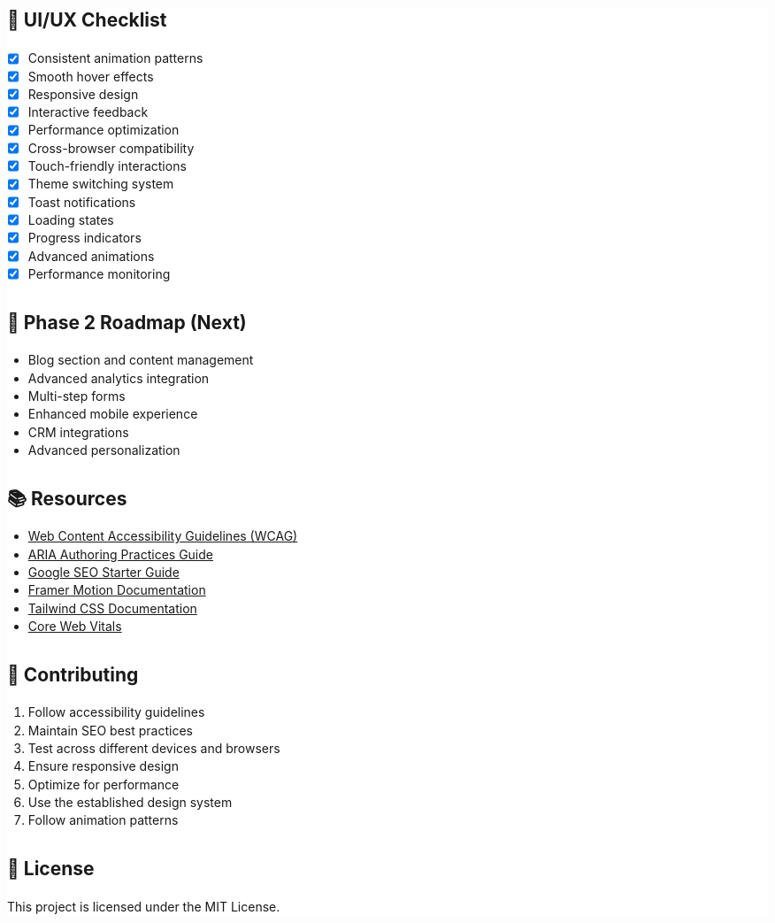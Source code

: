 ## 🎨 UI/UX Checklist

- [x] Consistent animation patterns
- [x] Smooth hover effects
- [x] Responsive design
- [x] Interactive feedback
- [x] Performance optimization
- [x] Cross-browser compatibility
- [x] Touch-friendly interactions
- [x] Theme switching system
- [x] Toast notifications
- [x] Loading states
- [x] Progress indicators
- [x] Advanced animations
- [x] Performance monitoring

## 🚀 Phase 2 Roadmap (Next)

- Blog section and content management
- Advanced analytics integration
- Multi-step forms
- Enhanced mobile experience
- CRM integrations
- Advanced personalization

## 📚 Resources

- [Web Content Accessibility Guidelines (WCAG)](https://www.w3.org/WAI/WCAG21/quickref/)
- [ARIA Authoring Practices Guide](https://www.w3.org/WAI/ARIA/apg/)
- [Google SEO Starter Guide](https://developers.google.com/search/docs/beginner/seo-starter-guide)
- [Framer Motion Documentation](https://www.framer.com/motion/)
- [Tailwind CSS Documentation](https://tailwindcss.com/docs)
- [Core Web Vitals](https://web.dev/vitals/)

## 🤝 Contributing

1. Follow accessibility guidelines
2. Maintain SEO best practices
3. Test across different devices and browsers
4. Ensure responsive design
5. Optimize for performance
6. Use the established design system
7. Follow animation patterns

## 📄 License

This project is licensed under the MIT License.
